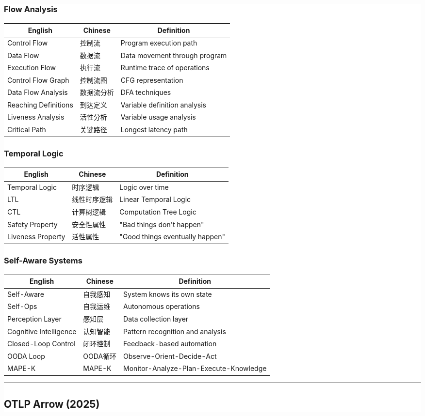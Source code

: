 ### Flow Analysis

| English | Chinese | Definition |
|---------|---------|------------|
| Control Flow | 控制流 | Program execution path |
| Data Flow | 数据流 | Data movement through program |
| Execution Flow | 执行流 | Runtime trace of operations |
| Control Flow Graph | 控制流图 | CFG representation |
| Data Flow Analysis | 数据流分析 | DFA techniques |
| Reaching Definitions | 到达定义 | Variable definition analysis |
| Liveness Analysis | 活性分析 | Variable usage analysis |
| Critical Path | 关键路径 | Longest latency path |

### Temporal Logic

| English | Chinese | Definition |
|---------|---------|------------|
| Temporal Logic | 时序逻辑 | Logic over time |
| LTL | 线性时序逻辑 | Linear Temporal Logic |
| CTL | 计算树逻辑 | Computation Tree Logic |
| Safety Property | 安全性属性 | "Bad things don't happen" |
| Liveness Property | 活性属性 | "Good things eventually happen" |

### Self-Aware Systems

| English | Chinese | Definition |
|---------|---------|------------|
| Self-Aware | 自我感知 | System knows its own state |
| Self-Ops | 自我运维 | Autonomous operations |
| Perception Layer | 感知层 | Data collection layer |
| Cognitive Intelligence | 认知智能 | Pattern recognition and analysis |
| Closed-Loop Control | 闭环控制 | Feedback-based automation |
| OODA Loop | OODA循环 | Observe-Orient-Decide-Act |
| MAPE-K | MAPE-K | Monitor-Analyze-Plan-Execute-Knowledge |

---

## OTLP Arrow (2025)
